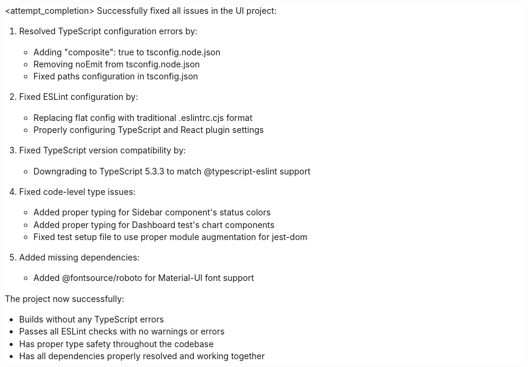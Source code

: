 <attempt_completion>
<result>
Successfully fixed all issues in the UI project:
1. Resolved TypeScript configuration errors by:
   - Adding "composite": true to tsconfig.node.json
   - Removing noEmit from tsconfig.node.json
   - Fixed paths configuration in tsconfig.json

2. Fixed ESLint configuration by:
   - Replacing flat config with traditional .eslintrc.cjs format
   - Properly configuring TypeScript and React plugin settings

3. Fixed TypeScript version compatibility by:
   - Downgrading to TypeScript 5.3.3 to match @typescript-eslint support

4. Fixed code-level type issues:
   - Added proper typing for Sidebar component's status colors
   - Added proper typing for Dashboard test's chart components
   - Fixed test setup file to use proper module augmentation for jest-dom

5. Added missing dependencies:
   - Added @fontsource/roboto for Material-UI font support

The project now successfully:
- Builds without any TypeScript errors
- Passes all ESLint checks with no warnings or errors
- Has proper type safety throughout the codebase
- Has all dependencies properly resolved and working together
</result>
</attempt_completion>

